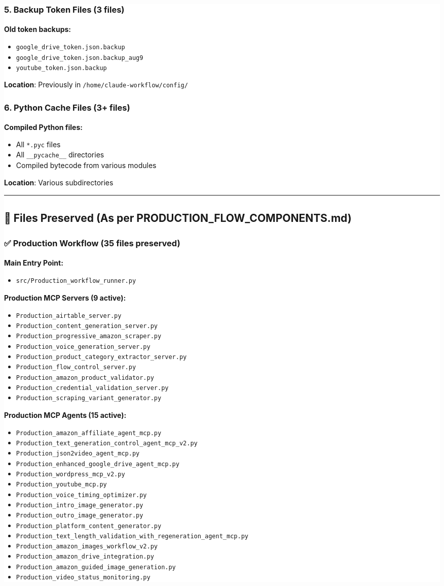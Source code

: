 ### 5. Backup Token Files (3 files)
**Old token backups:**
- `google_drive_token.json.backup`
- `google_drive_token.json.backup_aug9`
- `youtube_token.json.backup`

**Location**: Previously in `/home/claude-workflow/config/`

### 6. Python Cache Files (3+ files)
**Compiled Python files:**
- All `*.pyc` files
- All `__pycache__` directories
- Compiled bytecode from various modules

**Location**: Various subdirectories

---

## 🎯 Files Preserved (As per PRODUCTION_FLOW_COMPONENTS.md)

### ✅ Production Workflow (35 files preserved)
**Main Entry Point:**
- `src/Production_workflow_runner.py`

**Production MCP Servers (9 active):**
- `Production_airtable_server.py`
- `Production_content_generation_server.py`
- `Production_progressive_amazon_scraper.py`
- `Production_voice_generation_server.py`
- `Production_product_category_extractor_server.py`
- `Production_flow_control_server.py`
- `Production_amazon_product_validator.py`
- `Production_credential_validation_server.py`
- `Production_scraping_variant_generator.py`

**Production MCP Agents (15 active):**
- `Production_amazon_affiliate_agent_mcp.py`
- `Production_text_generation_control_agent_mcp_v2.py`
- `Production_json2video_agent_mcp.py`
- `Production_enhanced_google_drive_agent_mcp.py`
- `Production_wordpress_mcp_v2.py`
- `Production_youtube_mcp.py`
- `Production_voice_timing_optimizer.py`
- `Production_intro_image_generator.py`
- `Production_outro_image_generator.py`
- `Production_platform_content_generator.py`
- `Production_text_length_validation_with_regeneration_agent_mcp.py`
- `Production_amazon_images_workflow_v2.py`
- `Production_amazon_drive_integration.py`
- `Production_amazon_guided_image_generation.py`
- `Production_video_status_monitoring.py`
